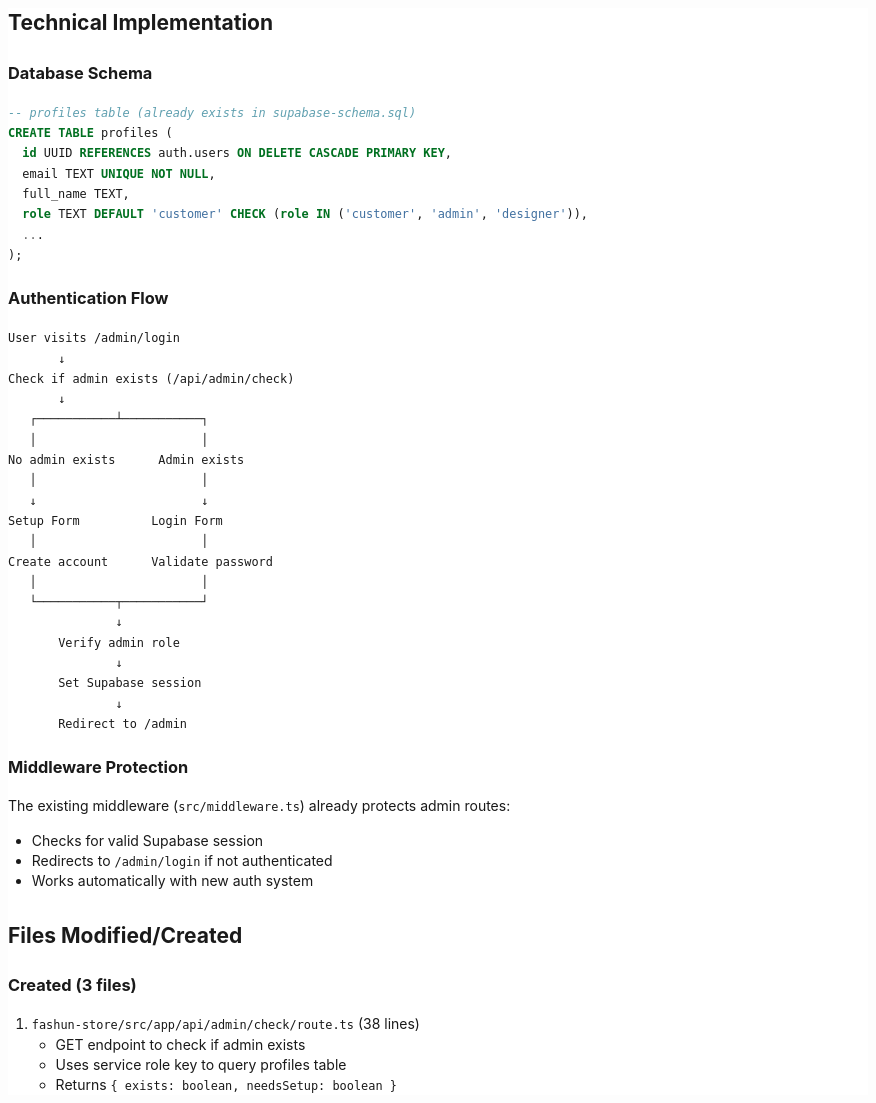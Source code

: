 ## Technical Implementation

### Database Schema
```sql
-- profiles table (already exists in supabase-schema.sql)
CREATE TABLE profiles (
  id UUID REFERENCES auth.users ON DELETE CASCADE PRIMARY KEY,
  email TEXT UNIQUE NOT NULL,
  full_name TEXT,
  role TEXT DEFAULT 'customer' CHECK (role IN ('customer', 'admin', 'designer')),
  ...
);
```

### Authentication Flow
```
User visits /admin/login
       ↓
Check if admin exists (/api/admin/check)
       ↓
   ┌───────────┴───────────┐
   │                       │
No admin exists      Admin exists
   │                       │
   ↓                       ↓
Setup Form          Login Form
   │                       │
Create account      Validate password
   │                       │
   └───────────┬───────────┘
               ↓
       Verify admin role
               ↓
       Set Supabase session
               ↓
       Redirect to /admin
```

### Middleware Protection
The existing middleware (`src/middleware.ts`) already protects admin routes:
- Checks for valid Supabase session
- Redirects to `/admin/login` if not authenticated
- Works automatically with new auth system

## Files Modified/Created

### Created (3 files)
1. `fashun-store/src/app/api/admin/check/route.ts` (38 lines)
   - GET endpoint to check if admin exists
   - Uses service role key to query profiles table
   - Returns `{ exists: boolean, needsSetup: boolean }`
